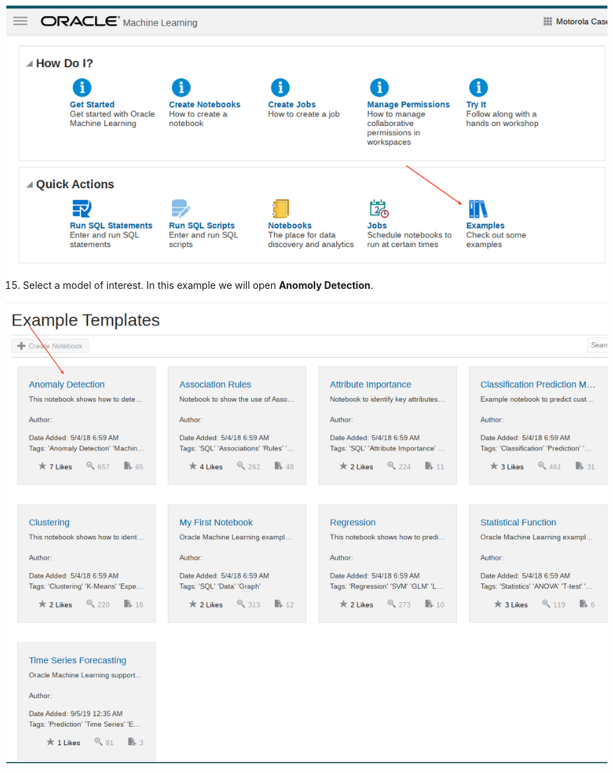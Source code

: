   ![](./images/066.png  " ")

15. Select a model of interest.  In this example we will open **Anomoly Detection**.

  ![](./images/067.png  " ")
